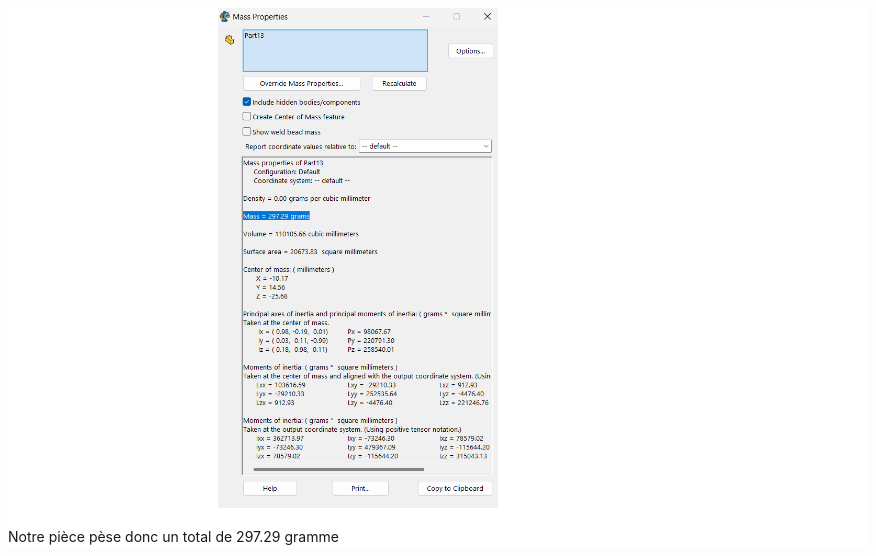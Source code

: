 <img src="./image12.png" alt=" " width="700" height="500">


Notre pièce pèse donc un total de 297.29 gramme
